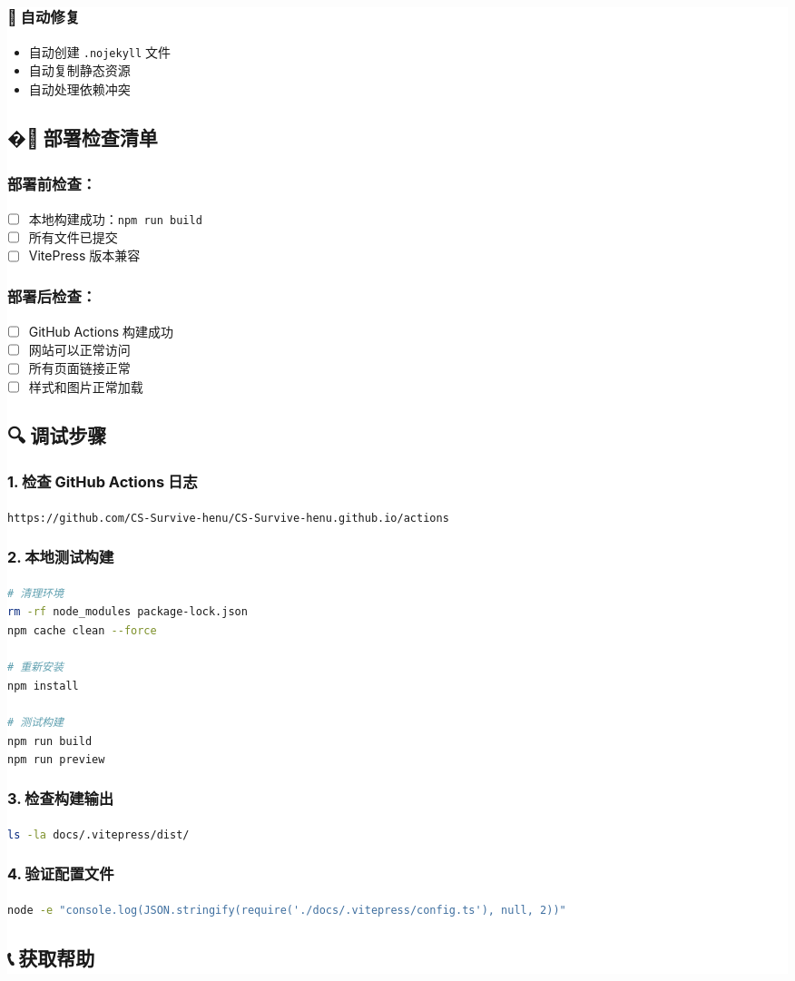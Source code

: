 ### 🔧 自动修复
- 自动创建 `.nojekyll` 文件
- 自动复制静态资源
- 自动处理依赖冲突

## �🚀 部署检查清单

### 部署前检查：
- [ ] 本地构建成功：`npm run build`
- [ ] 所有文件已提交
- [ ] VitePress 版本兼容

### 部署后检查：
- [ ] GitHub Actions 构建成功
- [ ] 网站可以正常访问
- [ ] 所有页面链接正常
- [ ] 样式和图片正常加载

## 🔍 调试步骤

### 1. 检查 GitHub Actions 日志
```
https://github.com/CS-Survive-henu/CS-Survive-henu.github.io/actions
```

### 2. 本地测试构建
```bash
# 清理环境
rm -rf node_modules package-lock.json
npm cache clean --force

# 重新安装
npm install

# 测试构建
npm run build
npm run preview
```

### 3. 检查构建输出
```bash
ls -la docs/.vitepress/dist/
```

### 4. 验证配置文件
```bash
node -e "console.log(JSON.stringify(require('./docs/.vitepress/config.ts'), null, 2))"
```

## 📞 获取帮助

